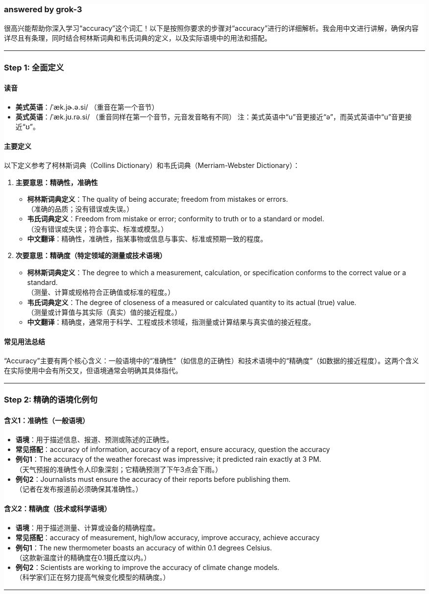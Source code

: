 ### answered by grok-3
很高兴能帮助你深入学习“accuracy”这个词汇！以下是按照你要求的步骤对“accuracy”进行的详细解析。我会用中文进行讲解，确保内容详尽且有条理，同时结合柯林斯词典和韦氏词典的定义，以及实际语境中的用法和搭配。

---

### Step 1: 全面定义

#### 读音
- **美式英语**：/ˈæk.jɚ.ə.si/ （重音在第一个音节）
- **英式英语**：/ˈæk.jʊ.rə.si/ （重音同样在第一个音节，元音发音略有不同）
注：美式英语中“u”音更接近“ə”，而英式英语中“u”音更接近“ʊ”。

#### 主要定义
以下定义参考了柯林斯词典（Collins Dictionary）和韦氏词典（Merriam-Webster Dictionary）：

1. **主要意思：精确性，准确性**
   - **柯林斯词典定义**：The quality of being accurate; freedom from mistakes or errors.  
     （准确的品质；没有错误或失误。）
   - **韦氏词典定义**：Freedom from mistake or error; conformity to truth or to a standard or model.  
     （没有错误或失误；符合事实、标准或模型。）
   - **中文翻译**：精确性，准确性，指某事物或信息与事实、标准或预期一致的程度。

2. **次要意思：精确度（特定领域的测量或技术语境）**
   - **柯林斯词典定义**：The degree to which a measurement, calculation, or specification conforms to the correct value or a standard.  
     （测量、计算或规格符合正确值或标准的程度。）
   - **韦氏词典定义**：The degree of closeness of a measured or calculated quantity to its actual (true) value.  
     （测量或计算值与其实际（真实）值的接近程度。）
   - **中文翻译**：精确度，通常用于科学、工程或技术领域，指测量或计算结果与真实值的接近程度。

#### 常见用法总结
“Accuracy”主要有两个核心含义：一般语境中的“准确性”（如信息的正确性）和技术语境中的“精确度”（如数据的接近程度）。这两个含义在实际使用中会有所交叉，但语境通常会明确其具体指代。

---

### Step 2: 精确的语境化例句

#### 含义1：准确性（一般语境）
- **语境**：用于描述信息、报道、预测或陈述的正确性。
- **常见搭配**：accuracy of information, accuracy of a report, ensure accuracy, question the accuracy
- **例句1**：The accuracy of the weather forecast was impressive; it predicted rain exactly at 3 PM.  
  （天气预报的准确性令人印象深刻；它精确预测了下午3点会下雨。）
- **例句2**：Journalists must ensure the accuracy of their reports before publishing them.  
  （记者在发布报道前必须确保其准确性。）

#### 含义2：精确度（技术或科学语境）
- **语境**：用于描述测量、计算或设备的精确程度。
- **常见搭配**：accuracy of measurement, high/low accuracy, improve accuracy, achieve accuracy
- **例句1**：The new thermometer boasts an accuracy of within 0.1 degrees Celsius.  
  （这款新温度计的精确度在0.1摄氏度以内。）
- **例句2**：Scientists are working to improve the accuracy of climate change models.  
  （科学家们正在努力提高气候变化模型的精确度。）

---